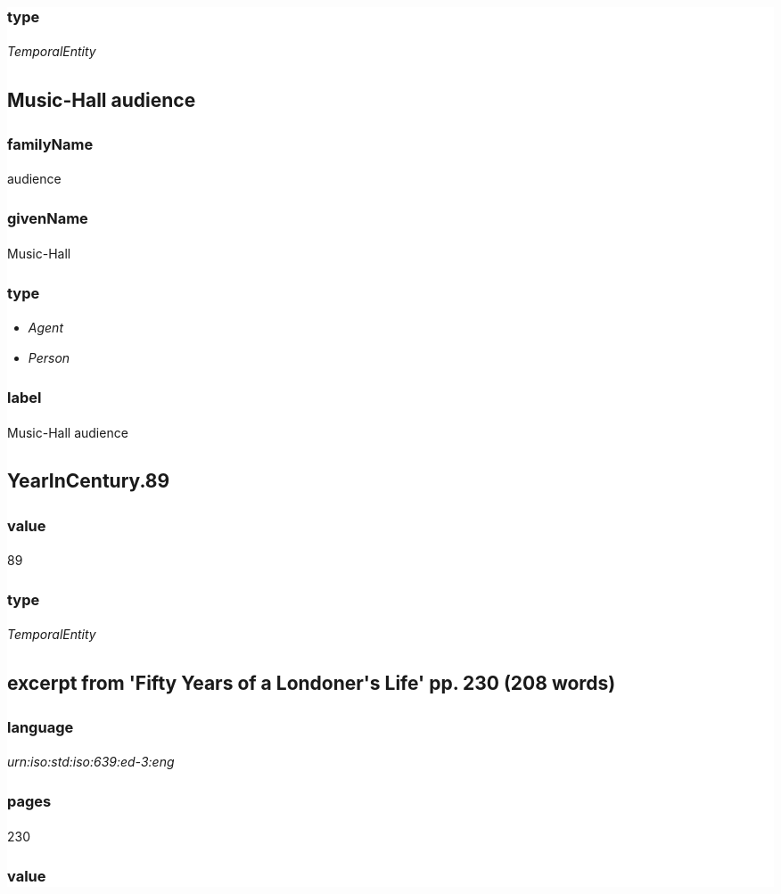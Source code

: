 ### type


*TemporalEntity*

## Music-Hall audience

### familyName


audience

### givenName


Music-Hall

### type

 - *Agent*

 - *Person*

### label


Music-Hall audience

## YearInCentury.89

### value


89

### type


*TemporalEntity*

## excerpt from 'Fifty Years of a Londoner's Life' pp. 230 (208 words)

### language


*urn:iso:std:iso:639:ed-3:eng*

### pages


230

### value
